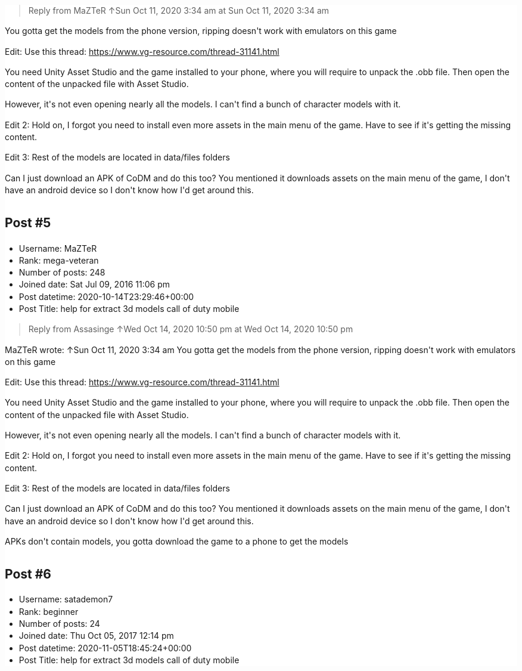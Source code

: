 > Reply from MaZTeR ↑Sun Oct 11, 2020 3:34 am at Sun Oct 11, 2020 3:34 am
>
> 
You gotta get the models from the phone version, ripping doesn't work with emulators on this game

Edit: Use this thread:
https://www.vg-resource.com/thread-31141.html

You need Unity Asset Studio and the game installed to your phone, where you will require to unpack the .obb file. Then open the content of the unpacked file with Asset Studio.

However, it's not even opening nearly all the models. I can't find a bunch of character models with it.

Edit 2: Hold on, I forgot you need to install even more assets in the main menu of the game. Have to see if it's getting the missing content.

Edit 3: Rest of the models are located in data/files folders

Can I just download an APK of CoDM and do this too? You mentioned it downloads assets on the main menu of the game, I don't have an android device so I don't know how I'd get around this.
## Post #5
- Username: MaZTeR
- Rank: mega-veteran
- Number of posts: 248
- Joined date: Sat Jul 09, 2016 11:06 pm
- Post datetime: 2020-10-14T23:29:46+00:00
- Post Title: help for extract 3d models call of duty mobile

> Reply from Assasinge ↑Wed Oct 14, 2020 10:50 pm at Wed Oct 14, 2020 10:50 pm
>
> 
MaZTeR wrote: ↑Sun Oct 11, 2020 3:34 am
You gotta get the models from the phone version, ripping doesn't work with emulators on this game

Edit: Use this thread:
https://www.vg-resource.com/thread-31141.html

You need Unity Asset Studio and the game installed to your phone, where you will require to unpack the .obb file. Then open the content of the unpacked file with Asset Studio.

However, it's not even opening nearly all the models. I can't find a bunch of character models with it.

Edit 2: Hold on, I forgot you need to install even more assets in the main menu of the game. Have to see if it's getting the missing content.

Edit 3: Rest of the models are located in data/files folders


Can I just download an APK of CoDM and do this too? You mentioned it downloads assets on the main menu of the game, I don't have an android device so I don't know how I'd get around this.

APKs don't contain models, you gotta download the game to a phone to get the models
## Post #6
- Username: satademon7
- Rank: beginner
- Number of posts: 24
- Joined date: Thu Oct 05, 2017 12:14 pm
- Post datetime: 2020-11-05T18:45:24+00:00
- Post Title: help for extract 3d models call of duty mobile
